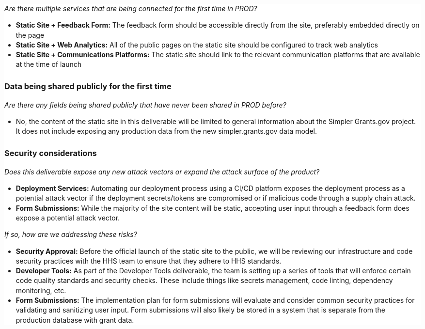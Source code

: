 _Are there multiple services that are being connected for the first time in PROD?_

- **Static Site + Feedback Form:** The feedback form should be accessible directly from the site, preferably embedded directly on the page
- **Static Site + Web Analytics:** All of the public pages on the static site should be configured to track web analytics
- **Static Site + Communications Platforms:** The static site should link to the relevant communication platforms that are available at the time of launch

### Data being shared publicly for the first time



_Are there any fields being shared publicly that have never been shared in PROD before?_

- No, the content of the static site in this deliverable will be limited to general information about the Simpler Grants.gov project. It does not include exposing any production data from the new simpler.grants.gov data model.

### Security considerations



_Does this deliverable expose any new attack vectors or expand the attack surface of the product?_

- **Deployment Services:** Automating our deployment process using a CI/CD platform exposes the deployment process as a potential attack vector if the deployment secrets/tokens are compromised or if malicious code through a supply chain attack.
- **Form Submissions:** While the majority of the site content will be static, accepting user input through a feedback form does expose a potential attack vector.

_If so, how are we addressing these risks?_

- **Security Approval:** Before the official launch of the static site to the public, we will be reviewing our infrastructure and code security practices with the HHS team to ensure that they adhere to HHS standards.
- **Developer Tools:** As part of the Developer Tools deliverable, the team is setting up a series of tools that will enforce certain code quality standards and security checks. These include things like secrets management, code linting, dependency monitoring, etc.
- **Form Submissions:** The implementation plan for form submissions will evaluate and consider common security practices for validating and sanitizing user input. Form submissions will also likely be stored in a system that is separate from the production database with grant data.



[lighthouse]: https://developer.chrome.com/en/docs/lighthouse/performance/performance-scoring/
